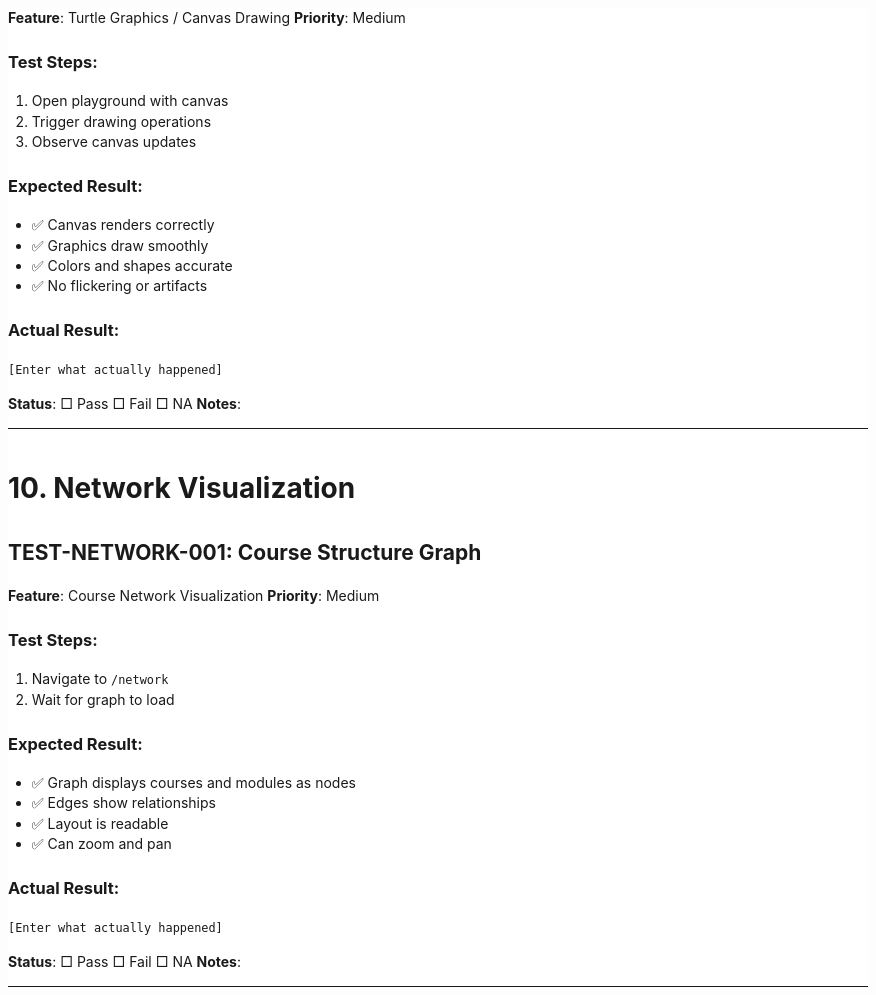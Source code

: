 **Feature**: Turtle Graphics / Canvas Drawing
**Priority**: Medium

### Test Steps:
1. Open playground with canvas
2. Trigger drawing operations
3. Observe canvas updates

### Expected Result:
- ✅ Canvas renders correctly
- ✅ Graphics draw smoothly
- ✅ Colors and shapes accurate
- ✅ No flickering or artifacts

### Actual Result:
```
[Enter what actually happened]
```

**Status**: □ Pass □ Fail □ NA
**Notes**:

---

# 10. Network Visualization

## TEST-NETWORK-001: Course Structure Graph

**Feature**: Course Network Visualization
**Priority**: Medium

### Test Steps:
1. Navigate to `/network`
2. Wait for graph to load

### Expected Result:
- ✅ Graph displays courses and modules as nodes
- ✅ Edges show relationships
- ✅ Layout is readable
- ✅ Can zoom and pan

### Actual Result:
```
[Enter what actually happened]
```

**Status**: □ Pass □ Fail □ NA
**Notes**:

---
